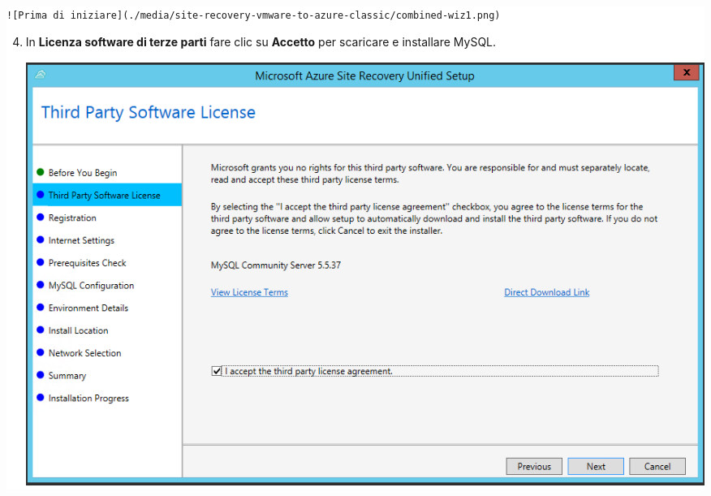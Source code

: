 	![Prima di iniziare](./media/site-recovery-vmware-to-azure-classic/combined-wiz1.png)
4. In **Licenza software di terze parti** fare clic su **Accetto** per scaricare e installare MySQL.

	![Software di terze parti](./media/site-recovery-vmware-to-azure-classic/combined-wiz105.PNG)
